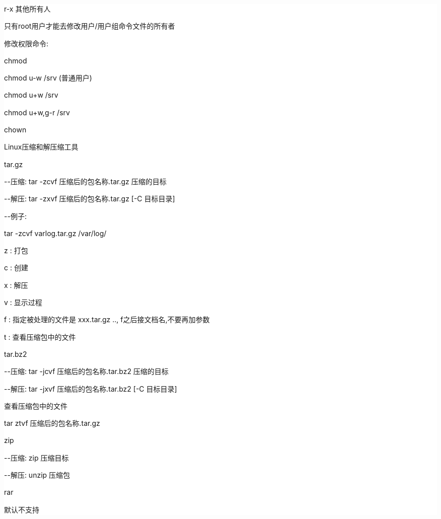 r-x	  其他所有人

只有root用户才能去修改用户/用户组命令文件的所有者

修改权限命令:

chmod

&#x9;chmod u-w /srv   (普通用户)

&#x9;chmod u+w /srv

&#x9;chmod u+w,g-r /srv

chown  &#x20;

&#x9;

Linux压缩和解压缩工具

tar.gz

&#x9;\--压缩:  tar -zcvf  压缩后的包名称.tar.gz  压缩的目标

&#x9;\--解压:  tar -zxvf  压缩后的包名称.tar.gz  \[-C  目标目录]

&#x9;\--例子:

&#x9;	tar -zcvf varlog.tar.gz /var/log/

&#x9;	z : 打包

&#x9;	c  : 创建

&#x9;	x  : 解压

&#x9;	v  : 显示过程

&#x9;	f  : 指定被处理的文件是 xxx.tar.gz .., f之后接文档名,不要再加参数

&#x9;	t  : 查看压缩包中的文件

tar.bz2

&#x9;\--压缩:  tar -jcvf  压缩后的包名称.tar.bz2  压缩的目标

&#x9;\--解压:  tar -jxvf  压缩后的包名称.tar.bz2  \[-C  目标目录]

&#x9;

&#x9;查看压缩包中的文件

&#x9;tar ztvf  压缩后的包名称.tar.gz

zip&#x20;

&#x9;\--压缩:  zip  压缩目标

&#x9;\--解压:  unzip  压缩包

rar

&#x9;默认不支持

&#x9;
